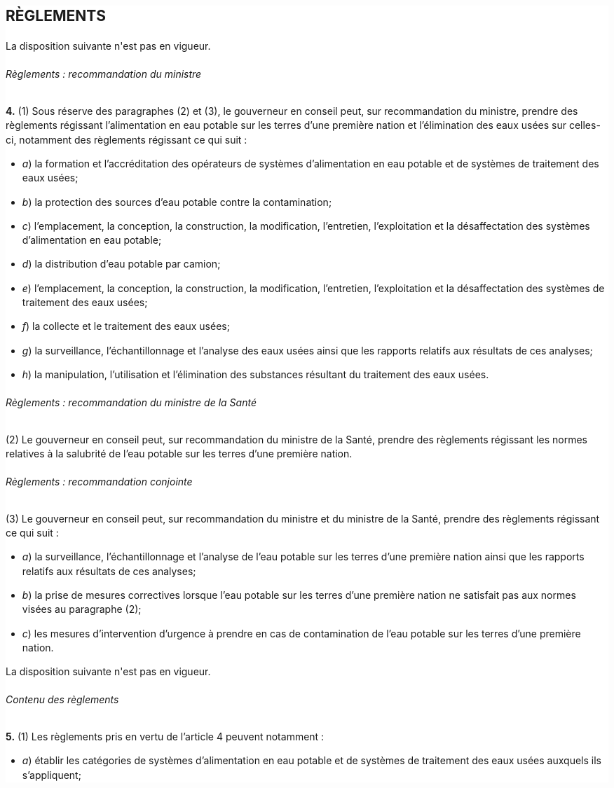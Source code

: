 ## RÈGLEMENTS

La disposition suivante n'est pas en vigueur.

###### Règlements : recommandation du ministre

**4.** (1) Sous réserve des paragraphes (2) et (3), le gouverneur en conseil peut, sur recommandation du ministre, prendre des règlements régissant l’alimentation en eau potable sur les terres d’une première nation et l’élimination des eaux usées sur celles-ci, notamment des règlements régissant ce qui suit :

  * _a_) la formation et l’accréditation des opérateurs de systèmes d’alimentation en eau potable et de systèmes de traitement des eaux usées;

  * _b_) la protection des sources d’eau potable contre la contamination;

  * _c_) l’emplacement, la conception, la construction, la modification, l’entretien, l’exploitation et la désaffectation des systèmes d’alimentation en eau potable;

  * _d_) la distribution d’eau potable par camion;

  * _e_) l’emplacement, la conception, la construction, la modification, l’entretien, l’exploitation et la désaffectation des systèmes de traitement des eaux usées;

  * _f_) la collecte et le traitement des eaux usées;

  * _g_) la surveillance, l’échantillonnage et l’analyse des eaux usées ainsi que les rapports relatifs aux résultats de ces analyses;

  * _h_) la manipulation, l’utilisation et l’élimination des substances résultant du traitement des eaux usées.

###### Règlements : recommandation du ministre de la Santé

(2) Le gouverneur en conseil peut, sur recommandation du ministre de la Santé, prendre des règlements régissant les normes relatives à la salubrité de l’eau potable sur les terres d’une première nation.

###### Règlements : recommandation conjointe

(3) Le gouverneur en conseil peut, sur recommandation du ministre et du ministre de la Santé, prendre des règlements régissant ce qui suit :

  * _a_) la surveillance, l’échantillonnage et l’analyse de l’eau potable sur les terres d’une première nation ainsi que les rapports relatifs aux résultats de ces analyses;

  * _b_) la prise de mesures correctives lorsque l’eau potable sur les terres d’une première nation ne satisfait pas aux normes visées au paragraphe (2);

  * _c_) les mesures d’intervention d’urgence à prendre en cas de contamination de l’eau potable sur les terres d’une première nation.

La disposition suivante n'est pas en vigueur.

###### Contenu des règlements

**5.** (1) Les règlements pris en vertu de l’article 4 peuvent notamment :

  * _a_) établir les catégories de systèmes d’alimentation en eau potable et de systèmes de traitement des eaux usées auxquels ils s’appliquent;

